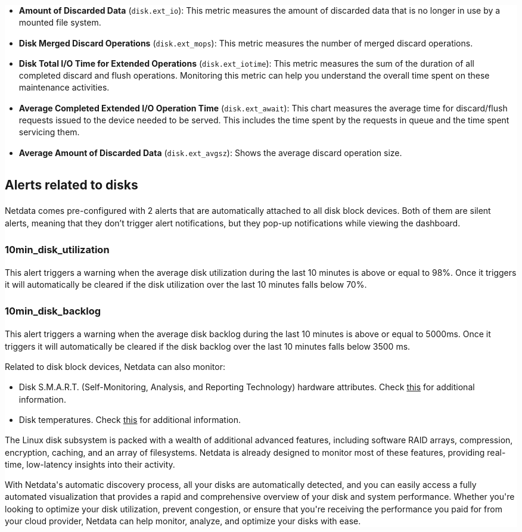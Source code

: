 * **Amount of Discarded Data** (`disk.ext_io`): This metric measures the amount of discarded data that is no longer in use by a mounted file system. 

* **Disk Merged Discard Operations** (`disk.ext_mops`): This metric measures the number of merged discard operations. 

* **Disk Total I/O Time for Extended Operations** (`disk.ext_iotime`): This metric measures the sum of the duration of all completed discard and flush operations. Monitoring this metric can help you understand the overall time spent on these maintenance activities. 

* **Average Completed Extended I/O Operation Time** (`disk.ext_await`): This chart measures the average time for discard/flush requests issued to the device needed to be served. This includes the time spent by the requests in queue and the time spent servicing them. 

* **Average Amount of Discarded Data** (`disk.ext_avgsz`): Shows the average discard operation size. 



## Alerts related to disks

Netdata comes pre-configured with 2 alerts that are automatically attached to all disk block devices. Both of them are silent alerts, meaning that they don’t trigger alert notifications, but they pop-up notifications while viewing the dashboard.


### 10min_disk_utilization

This alert triggers a warning when the average disk utilization during the last 10 minutes is above or equal to 98%. Once it triggers it will automatically be cleared if the disk utilization over the last 10 minutes falls below 70%.


### 10min_disk_backlog

This alert triggers a warning when the average disk backlog during the last 10 minutes is above or equal to 5000ms. Once it triggers it will automatically be cleared if the disk backlog over the last 10 minutes falls below 3500 ms.

Related to disk block devices, Netdata can also monitor:



* Disk S.M.A.R.T. (Self-Monitoring, Analysis, and Reporting Technology) hardware attributes. Check [this](https://learn.netdata.cloud/docs/data-collection/monitor-anything/hardware/s.m.a.r.t.-attributes) for additional information. 

* Disk temperatures. Check [this](https://learn.netdata.cloud/docs/data-collection/monitor-anything/hardware/hard-drive-temperature) for additional information.

The Linux disk subsystem is packed with a wealth of additional advanced features, including software RAID arrays, compression, encryption, caching, and an array of filesystems. Netdata is already designed to monitor most of these features, providing real-time, low-latency insights into their activity.

With Netdata's automatic discovery process, all your disks are automatically detected, and you can easily access a fully automated visualization that provides a rapid and comprehensive overview of your disk and system performance. Whether you're looking to optimize your disk utilization, prevent congestion, or ensure that you're receiving the performance you paid for from your cloud provider, Netdata can help monitor, analyze, and optimize your disks with ease.